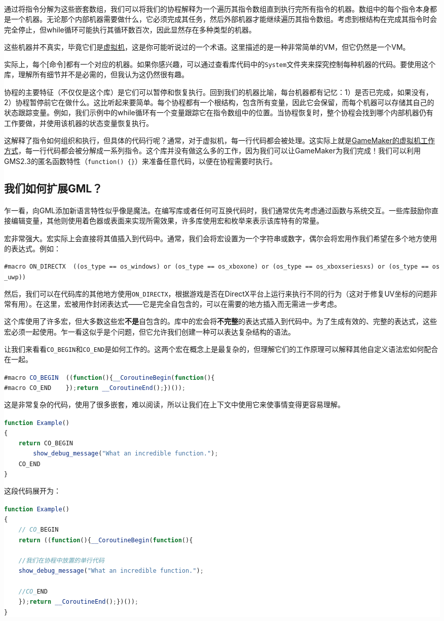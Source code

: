 通过将指令分解为这些嵌套数组，我们可以将我们的协程解释为一个遍历其指令数组直到执行完所有指令的机器。数组中的每个指令本身都是一个机器。无论那个内部机器需要做什么，它必须完成其任务，然后外部机器才能继续遍历其指令数组。考虑到根结构在完成其指令时会完全停止，但while循环可能执行其循环数百次，因此显然存在多种类型的机器。

这些机器并不真实，毕竟它们是[虚拟机](https://en.wikipedia.org/wiki/Virtual_machine)，这是你可能听说过的一个术语。这里描述的是一种非常简单的VM，但它仍然是一个VM。

实际上，每个[命令]都有一个对应的机器。如果你感兴趣，可以通过查看库代码中的`System`文件夹来探究控制每种机器的代码。要使用这个库，理解所有细节并不是必需的，但我认为这仍然很有趣。

协程的主要特征（不仅仅是这个库）是它们可以暂停和恢复执行。回到我们的机器比喻，每台机器都有记忆：1）是否已完成，如果没有，2）协程暂停前它在做什么。这比听起来要简单。每个协程都有一个根结构，包含所有变量，因此它会保留，而每个机器可以存储其自己的状态跟踪变量。例如，我们示例中的while循环有一个变量跟踪它在指令数组中的位置。当协程恢复时，整个协程会找到哪个内部机器仍有工作要做，并使用该机器的状态变量恢复执行。

这解释了指令如何组织和执行，但具体的代码行呢？通常，对于虚拟机，每一行代码都会被处理。这实际上就是[GameMaker的虚拟机工作方式](https://www.reddit.com/r/gamemaker/comments/9g9v2a/any_documentation_gml_bytecode_and_assembly/)，每一行代码都会被分解成一系列指令。这个库并没有做这么多的工作，因为我们可以让GameMaker为我们完成！我们可以利用GMS2.3的匿名函数特性（`function() {}`）来准备任意代码，以便在协程需要时执行。

## 我们如何扩展GML？

乍一看，向GML添加新语言特性似乎像是魔法。在编写库或者任何可互换代码时，我们通常优先考虑通过函数与系统交互。一些库鼓励你直接编辑变量，其他则使用着色器或表面来实现所需效果，许多库使用宏和枚举来表示该库特有的常量。

宏非常强大。宏实际上会直接将其值插入到代码中。通常，我们会将宏设置为一个字符串或数字，偶尔会将宏用作我们希望在多个地方使用的表达式。例如：

```
#macro ON_DIRECTX  ((os_type == os_windows) or (os_type == os_xboxone) or (os_type == os_xboxseriesxs) or (os_type == os_uwp))
```

然后，我们可以在代码库的其他地方使用`ON_DIRECTX`，根据游戏是否在DirectX平台上运行来执行不同的行为（这对于修复UV坐标的问题非常有用）。在这里，宏被用作封闭表达式——它是完全自包含的，可以在需要的地方插入而无需进一步考虑。

这个库使用了许多宏，但大多数这些宏**不是**自包含的。库中的宏会将**不完整**的表达式插入到代码中。为了生成有效的、完整的表达式，这些宏必须一起使用。乍一看这似乎是个问题，但它允许我们创建一种可以表达复杂结构的语法。

让我们来看看`CO_BEGIN`和`CO_END`是如何工作的。这两个宏在概念上是最复杂的，但理解它们的工作原理可以解释其他自定义语法宏如何配合在一起。

```javascript
#macro CO_BEGIN  ((function(){__CoroutineBegin(function(){
#macro CO_END    });return __CoroutineEnd();})());
```

这是非常复杂的代码，使用了很多嵌套，难以阅读，所以让我们在上下文中使用它来使事情变得更容易理解。

```javascript
function Example()
{
    return CO_BEGIN
        show_debug_message("What an incredible function.");
    CO_END
}
```

这段代码展开为：

```javascript
function Example()
{
    // CO_BEGIN
    return ((function(){__CoroutineBegin(function(){
    
    //我们在协程中放置的单行代码
    show_debug_message("What an incredible function.");
    
    //CO_END
    });return __CoroutineEnd();})());
}
```
